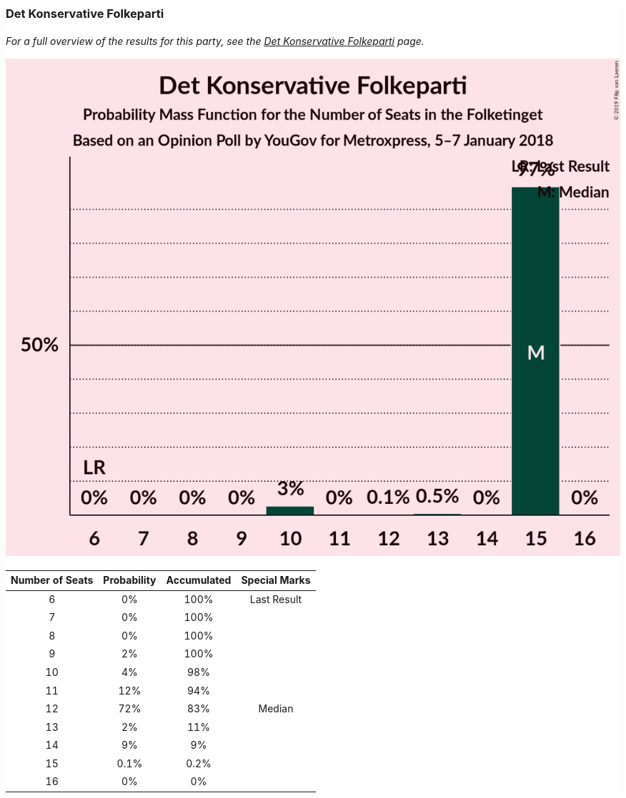 ### Det Konservative Folkeparti

*For a full overview of the results for this party, see the [Det Konservative Folkeparti](party-detkonservativefolkeparti.html) page.*

![Graph with seats probability mass function not yet produced](2018-01-07-YouGov-seats-pmf-detkonservativefolkeparti.png "Seats Probability Mass Function")

| Number of Seats | Probability | Accumulated | Special Marks |
|:---------------:|:-----------:|:-----------:|:-------------:|
| 6 | 0% | 100% | Last Result |
| 7 | 0% | 100% |  |
| 8 | 0% | 100% |  |
| 9 | 2% | 100% |  |
| 10 | 4% | 98% |  |
| 11 | 12% | 94% |  |
| 12 | 72% | 83% | Median |
| 13 | 2% | 11% |  |
| 14 | 9% | 9% |  |
| 15 | 0.1% | 0.2% |  |
| 16 | 0% | 0% |  |
